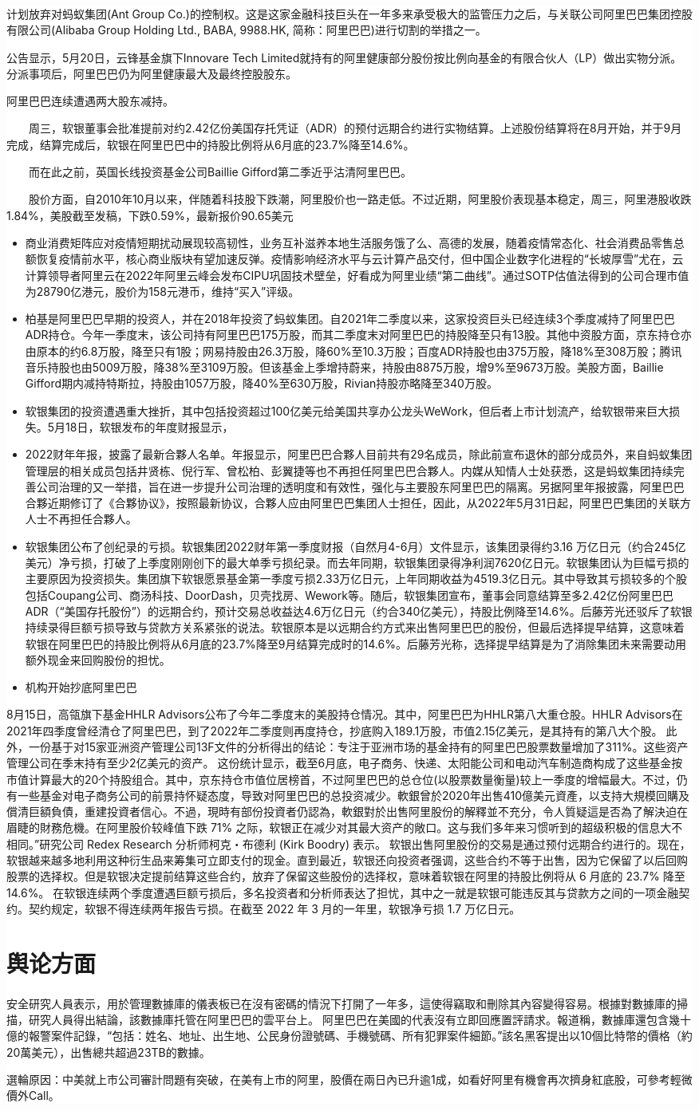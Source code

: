 计划放弃对蚂蚁集团(Ant Group Co.)的控制权。这是这家金融科技巨头在一年多来承受极大的监管压力之后，与关联公司阿里巴巴集团控股有限公司(Alibaba Group Holding Ltd., BABA, 9988.HK, 简称：阿里巴巴)进行切割的举措之一。

公告显示，5月20日，云锋基金旗下Innovare Tech Limited就持有的阿里健康部分股份按比例向基金的有限合伙人（LP）做出实物分派。分派事项后，阿里巴巴仍为阿里健康最大及最终控股股东。

阿里巴巴连续遭遇两大股东减持。

　　周三，软银董事会批准提前对约2.42亿份美国存托凭证（ADR）的预付远期合约进行实物结算。上述股份结算将在8月开始，并于9月完成，结算完成后，软银在阿里巴巴中的持股比例将从6月底的23.7%降至14.6%。

　　而在此之前，英国长线投资基金公司Baillie Gifford第二季近乎沽清阿里巴巴。

　　股价方面，自2010年10月以来，伴随着科技股下跌潮，阿里股价也一路走低。不过近期，阿里股价表现基本稳定，周三，阿里港股收跌1.84%，美股截至发稿，下跌0.59%，最新报价90.65美元
  
  * 商业消费矩阵应对疫情短期扰动展现较高韧性，业务互补滋养本地生活服务饿了么、高德的发展，随着疫情常态化、社会消费品零售总额恢复疫情前水平，核心商业版块有望加速反弹。疫情影响经济水平与云计算产品交付，但中国企业数字化进程的“长坡厚雪”尤在，云计算领导者阿里云在2022年阿里云峰会发布CIPU巩固技术壁垒，好看成为阿里业绩“第二曲线”。通过SOTP估值法得到的公司合理市值为28790亿港元，股价为158元港币，维持“买入”评级。
  
  * 柏基是阿里巴巴早期的投资人，并在2018年投资了蚂蚁集团。自2021年二季度以来，这家投资巨头已经连续3个季度减持了阿里巴巴ADR持仓。今年一季度末，该公司持有阿里巴巴175万股，而其二季度末对阿里巴巴的持股降至只有13股。其他中资股方面，京东持仓亦由原本的约6.8万股，降至只有1股；网易持股由26.3万股，降60%至10.3万股；百度ADR持股也由375万股，降18%至308万股；腾讯音乐持股也由5009万股，降38%至3109万股。但该基金上季增持蔚来，持股由8875万股，增9%至9673万股。美股方面，Baillie Gifford期内减持特斯拉，持股由1057万股，降40%至630万股，Rivian持股亦略降至340万股。

* 软银集团的投资遭遇重大挫折，其中包括投资超过100亿美元给美国共享办公龙头WeWork，但后者上市计划流产，给软银带来巨大损失。5月18日，软银发布的年度财报显示，
* 2022财年年报，披露了最新合夥人名单。年报显示，阿里巴巴合夥人目前共有29名成员，除此前宣布退休的部分成员外，来自蚂蚁集团管理层的相关成员包括井贤栋、倪行军、曾松柏、彭翼捷等也不再担任阿里巴巴合夥人。内媒从知情人士处获悉，这是蚂蚁集团持续完善公司治理的又一举措，旨在进一步提升公司治理的透明度和有效性，强化与主要股东阿里巴巴的隔离。另据阿里年报披露，阿里巴巴合夥近期修订了《合夥协议》，按照最新协议，合夥人应由阿里巴巴集团人士担任，因此，从2022年5月31日起，阿里巴巴集团的关联方人士不再担任合夥人。

* 软银集团公布了创纪录的亏损。软银集团2022财年第一季度财报（自然月4-6月）文件显示，该集团录得约3.16 万亿日元（约合245亿美元）净亏损，打破了上季度刚刚创下的最大单季亏损纪录。而去年同期，软银集团录得净利润7620亿日元。软银集团认为巨幅亏损的主要原因为投资损失。集团旗下软银愿景基金第一季度亏损2.33万亿日元，上年同期收益为4519.3亿日元。其中导致其亏损较多的个股包括Coupang公司、商汤科技、DoorDash，贝壳找房、Wework等。随后，软银集团宣布，董事会同意结算至多2.42亿份阿里巴巴ADR（“美国存托股份”）的远期合约，预计交易总收益达4.6万亿日元（约合340亿美元），持股比例降至14.6%。后藤芳光还驳斥了软银持续录得巨额亏损导致与贷款方关系紧张的说法。软银原本是以远期合约方式来出售阿里巴巴的股份，但最后选择提早结算，这意味着软银在阿里巴巴的持股比例将从6月底的23.7%降至9月结算完成时的14.6%。后藤芳光称，选择提早结算是为了消除集团未来需要动用额外现金来回购股份的担忧。

* 机构开始抄底阿里巴巴

8月15日，高瓴旗下基金HHLR Advisors公布了今年二季度末的美股持仓情况。其中，阿里巴巴为HHLR第八大重仓股。HHLR Advisors在2021年四季度曾经清仓了阿里巴巴，到了2022年二季度则再度持仓，抄底购入189.1万股，市值2.15亿美元，是其持有的第八大个股。
此外，一份基于对15家亚洲资产管理公司13F文件的分析得出的结论：专注于亚洲市场的基金持有的阿里巴巴股票数量增加了311%。这些资产管理公司在季末持有至少2亿美元的资产。
这份统计显示，截至6月底，电子商务、快递、太阳能公司和电动汽车制造商构成了这些基金按市值计算最大的20个持股组合。其中，京东持仓市值位居榜首，不过阿里巴巴的总仓位(以股票数量衡量)较上一季度的增幅最大。不过，仍有一些基金对电子商务公司的前景持怀疑态度，导致对阿里巴巴的总投资减少。軟銀曾於2020年出售410億美元資產，以支持大規模回購及償清巨額負債，重建投資者信心。不過，現時有部份投資者仍認為，軟銀對於出售阿里股份的解釋並不充分，令人質疑這是否為了解決迫在眉睫的財務危機。在阿里股价较峰值下跌 71% 之际，软银正在减少对其最大资产的敞口。这与我们多年来习惯听到的超级积极的信息大不相同。”研究公司 Redex Research 分析师柯克・布德利 (Kirk Boodry) 表示。
软银出售阿里股份的交易是通过预付远期合约进行的。现在，软银越来越多地利用这种衍生品来筹集可立即支付的现金。直到最近，软银还向投资者强调，这些合约不等于出售，因为它保留了以后回购股票的选择权。但是软银决定提前结算这些合约，放弃了保留这些股份的选择权，意味着软银在阿里的持股比例将从 6 月底的 23.7% 降至 14.6%。
在软银连续两个季度遭遇巨额亏损后，多名投资者和分析师表达了担忧，其中之一就是软银可能违反其与贷款方之间的一项金融契约。契约规定，软银不得连续两年报告亏损。在截至 2022 年 3 月的一年里，软银净亏损 1.7 万亿日元。



# 舆论方面

安全研究人員表示，用於管理數據庫的儀表板已在沒有密碼的情況下打開了一年多，這使得竊取和刪除其內容變得容易。根據對數據庫的掃描，研究人員得出結論，該數據庫托管在阿里巴巴的雲平台上。
阿里巴巴在美國的代表沒有立即回應置評請求。報道稱，數據庫還包含幾十億的報警案件記錄，“包括：姓名、地址、出生地、公民身份證號碼、手機號碼、所有犯罪案件細節。”該名黑客提出以10個比特幣的價格（約20萬美元），出售總共超過23TB的數據。

選輪原因：中美就上市公司審計問題有突破，在美有上市的阿里，股價在兩日內已升逾1成，如看好阿里有機會再次擠身紅底股，可參考輕微價外Call。
